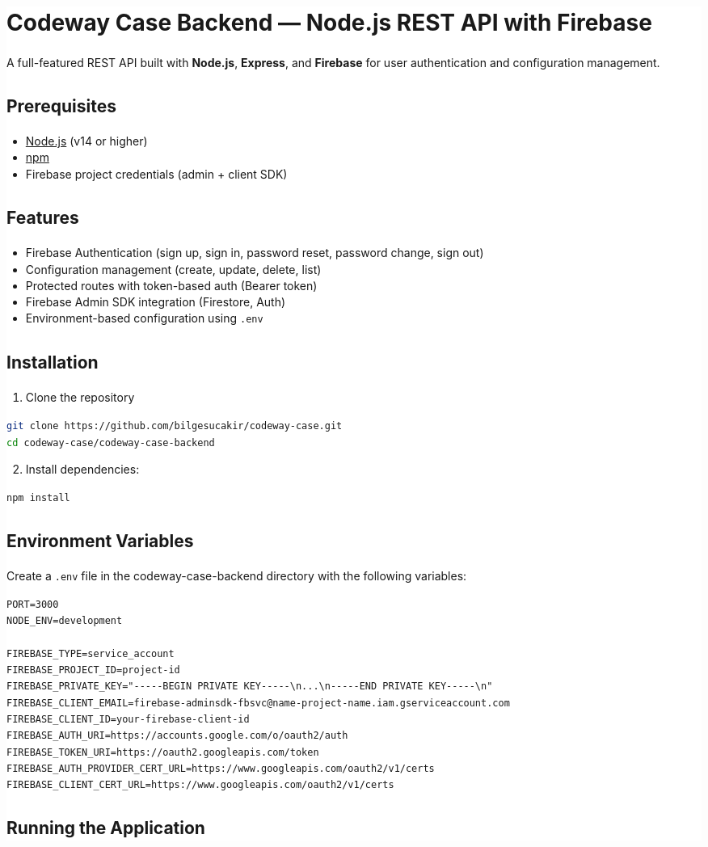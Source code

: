 # Codeway Case Backend — Node.js REST API with Firebase

A full-featured REST API built with **Node.js**, **Express**, and **Firebase** for user authentication and configuration management.

## Prerequisites

- [Node.js](https://nodejs.org/) (v14 or higher)
- [npm](https://www.npmjs.com/)
- Firebase project credentials (admin + client SDK)

## Features

- Firebase Authentication (sign up, sign in, password reset, password change, sign out)
- Configuration management (create, update, delete, list)
- Protected routes with token-based auth (Bearer token)
- Firebase Admin SDK integration (Firestore, Auth)
- Environment-based configuration using `.env`

## Installation

1. Clone the repository
```bash
git clone https://github.com/bilgesucakir/codeway-case.git
cd codeway-case/codeway-case-backend
```
2. Install dependencies:
```bash
npm install
```

## Environment Variables

Create a `.env` file in the codeway-case-backend directory with the following variables:
```
PORT=3000
NODE_ENV=development

FIREBASE_TYPE=service_account
FIREBASE_PROJECT_ID=project-id
FIREBASE_PRIVATE_KEY="-----BEGIN PRIVATE KEY-----\n...\n-----END PRIVATE KEY-----\n"
FIREBASE_CLIENT_EMAIL=firebase-adminsdk-fbsvc@name-project-name.iam.gserviceaccount.com
FIREBASE_CLIENT_ID=your-firebase-client-id
FIREBASE_AUTH_URI=https://accounts.google.com/o/oauth2/auth
FIREBASE_TOKEN_URI=https://oauth2.googleapis.com/token
FIREBASE_AUTH_PROVIDER_CERT_URL=https://www.googleapis.com/oauth2/v1/certs
FIREBASE_CLIENT_CERT_URL=https://www.googleapis.com/oauth2/v1/certs
```

## Running the Application
